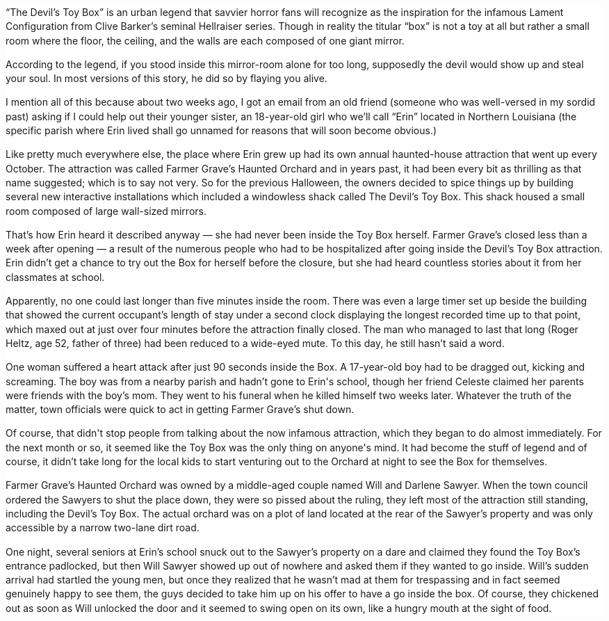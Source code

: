 “The Devil’s Toy Box” is an urban legend that savvier horror fans will recognize as the inspiration for the infamous Lament Configuration from Clive Barker’s seminal Hellraiser series. Though in reality the titular “box” is not a toy at all but rather a small room where the floor, the ceiling, and the walls are each composed of one giant mirror.
 
According to the legend, if you stood inside this mirror-room alone for too long, supposedly the devil would show up and steal your soul. In most versions of this story, he did so by flaying you alive.
 
I mention all of this because about two weeks ago, I got an email from an old friend (someone who was well-versed in my sordid past) asking if I could help out their younger sister, an 18-year-old girl who we’ll call “Erin” located in Northern Louisiana (the specific parish where Erin lived shall go unnamed for reasons that will soon become obvious.)
 
Like pretty much everywhere else, the place where Erin grew up had its own annual haunted-house attraction that went up every October. The attraction was called Farmer Grave’s Haunted Orchard and in years past, it had been every bit as thrilling as that name suggested; which is to say not very. So for the previous Halloween, the owners decided to spice things up by building several new interactive installations which included a windowless shack called The Devil’s Toy Box. This shack housed a small room composed of large wall-sized mirrors.
 
That’s how Erin heard it described anyway — she had never been inside the Toy Box herself. Farmer Grave’s closed less than a week after opening — a result of the numerous people who had to be hospitalized after going inside the Devil’s Toy Box attraction. Erin didn’t get a chance to try out the Box for herself before the closure, but she had heard countless stories about it from her classmates at school.
 
Apparently, no one could last longer than five minutes inside the room. There was even a large timer set up beside the building that showed the current occupant’s length of stay under a second clock displaying the longest recorded time up to that point, which maxed out at just over four minutes before the attraction finally closed. The man who managed to last that long (Roger Heltz, age 52, father of three) had been reduced to a wide-eyed mute. To this day, he still hasn’t said a word.
 
One woman suffered a heart attack after just 90 seconds inside the Box. A 17-year-old boy had to be dragged out, kicking and screaming. The boy was from a nearby parish and hadn’t gone to Erin's school, though her friend Celeste claimed her parents were friends with the boy’s mom. They went to his funeral when he killed himself two weeks later. Whatever the truth of the matter, town officials were quick to act in getting Farmer Grave’s shut down.
 
Of course, that didn't stop people from talking about the now infamous attraction, which they began to do almost immediately. For the next month or so, it seemed like the Toy Box was the only thing on anyone's mind. It had become the stuff of legend and of course, it didn’t take long for the local kids to start venturing out to the Orchard at night to see the Box for themselves.
 
Farmer Grave’s Haunted Orchard was owned by a middle-aged couple named Will and Darlene Sawyer. When the town council ordered the Sawyers to shut the place down, they were so pissed about the ruling, they left most of the attraction still standing, including the Devil’s Toy Box. The actual orchard was on a plot of land located at the rear of the Sawyer’s property and was only accessible by a narrow two-lane dirt road.
 
One night, several seniors at Erin’s school snuck out to the Sawyer’s property on a dare and claimed they found the Toy Box’s entrance padlocked, but then Will Sawyer showed up out of nowhere and asked them if they wanted to go inside. Will’s sudden arrival had startled the young men, but once they realized that he wasn’t mad at them for trespassing and in fact seemed genuinely happy to see them, the guys decided to take him up on his offer to have a go inside the box. Of course, they chickened out as soon as Will unlocked the door and it seemed to swing open on its own, like a hungry mouth at the sight of food.
 